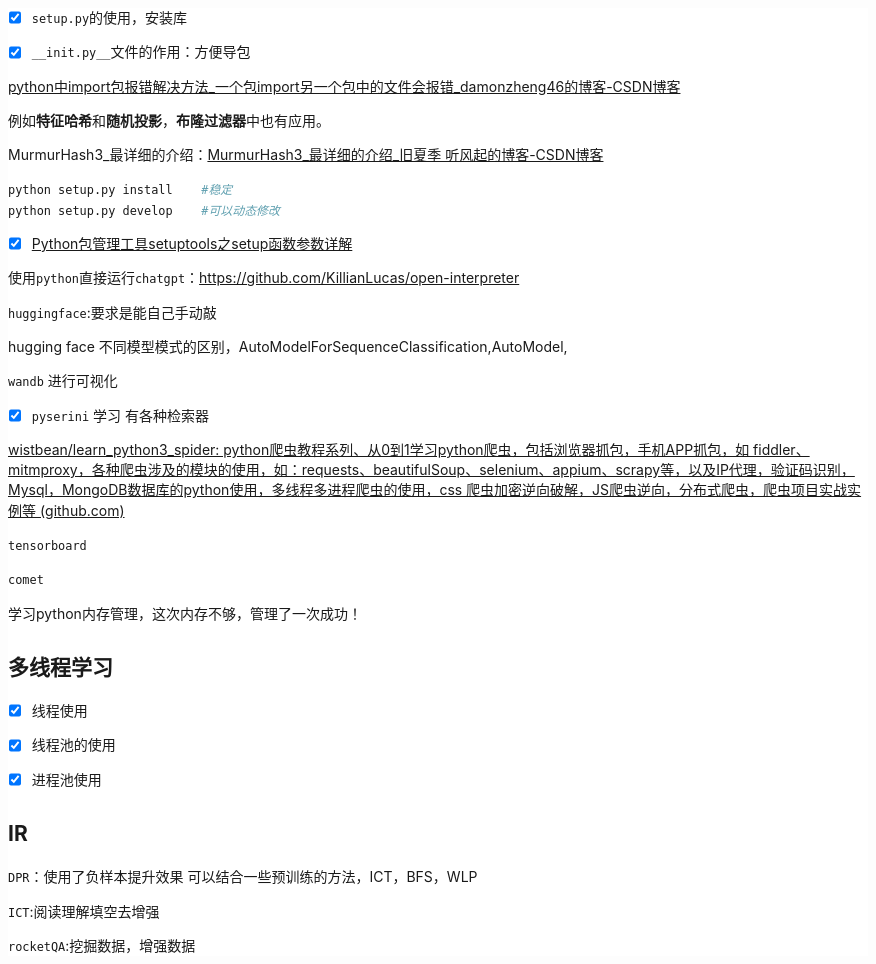 - [x] `setup.py`的使用，安装库

- [x] `__init.py__`文件的作用：方便导包

[python中import包报错解决方法_一个包import另一个包中的文件会报错_damonzheng46的博客-CSDN博客](https://blog.csdn.net/a264672/article/details/123341712)

例如**特征哈希**和**随机投影**，**布隆过滤器**中也有应用。

MurmurHash3_最详细的介绍：[MurmurHash3_最详细的介绍_旧夏季 听风起的博客-CSDN博客](https://blog.csdn.net/freda1997/article/details/105199265)

```sh
python setup.py install    #稳定 
python setup.py develop    #可以动态修改
```

- [x] [Python包管理工具setuptools之setup函数参数详解](https://www.cnblogs.com/potato-chip/p/9106225.html)

使用`python`直接运行`chatgpt`：https://github.com/KillianLucas/open-interpreter



`huggingface`:要求是能自己手动敲

hugging face 不同模型模式的区别，AutoModelForSequenceClassification,AutoModel,

`wandb` 进行可视化

- [x] `pyserini` 学习  有各种检索器


[wistbean/learn_python3_spider: python爬虫教程系列、从0到1学习python爬虫，包括浏览器抓包，手机APP抓包，如 fiddler、mitmproxy，各种爬虫涉及的模块的使用，如：requests、beautifulSoup、selenium、appium、scrapy等，以及IP代理，验证码识别，Mysql，MongoDB数据库的python使用，多线程多进程爬虫的使用，css 爬虫加密逆向破解，JS爬虫逆向，分布式爬虫，爬虫项目实战实例等 (github.com)](https://github.com/wistbean/learn_python3_spider)

`tensorboard`

`comet`

学习python内存管理，这次内存不够，管理了一次成功！

## 多线程学习

- [x] 线程使用


- [x] 线程池的使用


- [x] 进程池使用



## IR

`DPR`：使用了负样本提升效果    可以结合一些预训练的方法，ICT，BFS，WLP

`ICT`:阅读理解填空去增强

`rocketQA`:挖掘数据，增强数据
